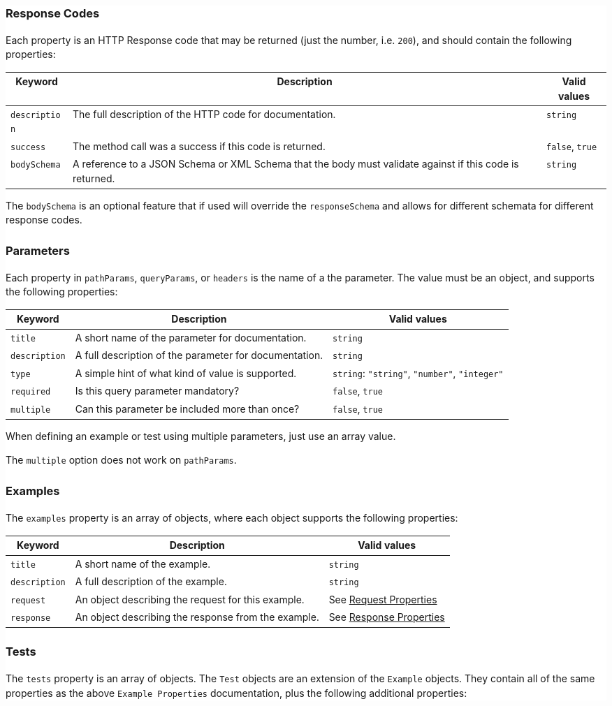 ### Response Codes

Each property is an HTTP Response code that may be returned (just the number, i.e. `200`), and should contain the following properties:

| Keyword | Description | Valid values |
| ------- | ----------- | ------------ |
| `description` | The full description of the HTTP code for documentation. | `string` |
| `success` | The method call was a success if this code is returned. | `false`, `true` |
| `bodySchema` | A reference to a JSON Schema or XML Schema that the body must validate against if this code is returned. | `string` |

The `bodySchema` is an optional feature that if used will override the `responseSchema` and allows for different schemata for different response codes.

### Parameters

Each property in `pathParams`, `queryParams`, or `headers` is the name of a the parameter.
The value must be an object, and supports the following properties:

| Keyword | Description | Valid values |
| ------- | ----------- | ------------ |
| `title` | A short name of the parameter for documentation. | `string` |
| `description` | A full description of the parameter for documentation. | `string` |
| `type` | A simple hint of what kind of value is supported. | `string`: `"string"`, `"number"`, `"integer"` |
| `required` | Is this query parameter mandatory? | `false`, `true` |
| `multiple` | Can this parameter be included more than once? | `false`, `true` |

When defining an example or test using multiple parameters, just use an array value.

The `multiple` option does not work on `pathParams`.

### Examples

The `examples` property is an array of objects, where each object supports the following properties:

| Keyword | Description | Valid values |
| ------- | ----------- | ------------ |
| `title` | A short name of the example. | `string` |
| `description` | A full description of the example. | `string` |
| `request` | An object describing the request for this example. | See [Request Properties](#request-properties) |
| `response` | An object describing the response from the example. | See [Response Properties](#response-properties) |

### Tests

The `tests` property is an array of objects. The `Test` objects are an extension of the `Example` objects.
They contain all of the same properties as the above `Example Properties` documentation, plus the following additional properties:
